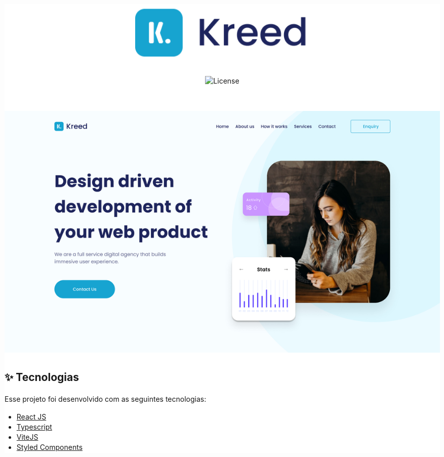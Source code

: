 <h1 align="center">
  <img alt="Hero" title="Hero" src=".github/LogoKreed.png" width=40%/>
</h1>

<p align="center">
  <img alt="License" src="https://img.shields.io/static/v1?label=license&message=MIT&color=32B768&labelColor=000000">

</p>

<br>

<p align="center">
  <img alt="Hero" src=".github/Hero-9.jpg" width="100%">
</p>

## ✨ Tecnologias

Esse projeto foi desenvolvido com as seguintes tecnologias:

- [React JS](https://pt-br.reactjs.org/)
- [Typescript](https://www.typescriptlang.org/)
- [ViteJS](https://vitejs.dev/)
- [Styled Components](https://styled-components.com/)
